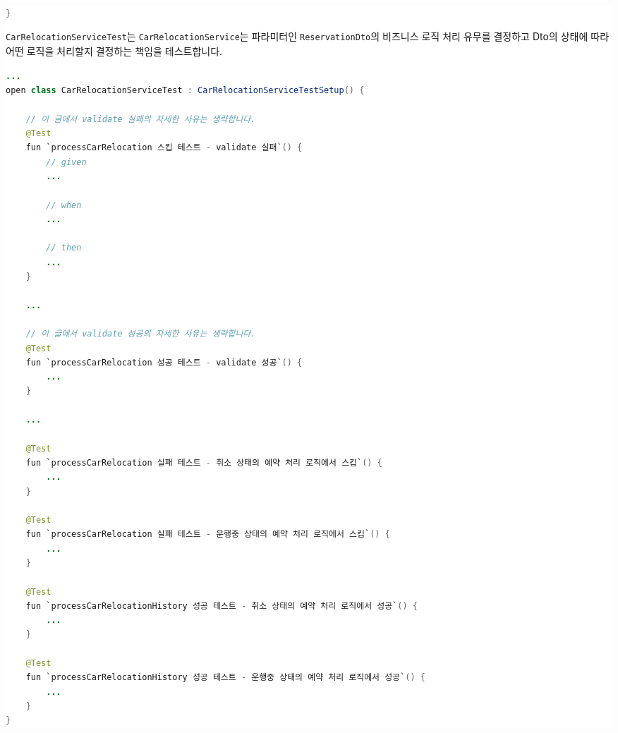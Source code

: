 ```java
}
```

`CarRelocationServiceTest`는 `CarRelocationService`는 파라미터인 `ReservationDto`의 비즈니스 로직 처리 유무를 결정하고 Dto의 상태에 따라 어떤 로직을 처리할지 결정하는 책임을 테스트합니다. 

```java
...
open class CarRelocationServiceTest : CarRelocationServiceTestSetup() {

    // 이 글에서 validate 실패의 자세한 사유는 생략합니다.
    @Test
    fun `processCarRelocation 스킵 테스트 - validate 실패`() {
        // given
        ...
				
        // when
        ...

        // then
        ...
    }

    ...

    // 이 글에서 validate 성공의 자세한 사유는 생략합니다.
    @Test
    fun `processCarRelocation 성공 테스트 - validate 성공`() {
	    ...
    }

    ...
		
    @Test
    fun `processCarRelocation 실패 테스트 - 취소 상태의 예약 처리 로직에서 스킵`() {
        ...
    }

    @Test
    fun `processCarRelocation 실패 테스트 - 운행중 상태의 예약 처리 로직에서 스킵`() {
        ...
    }

    @Test
    fun `processCarRelocationHistory 성공 테스트 - 취소 상태의 예약 처리 로직에서 성공`() {
        ...
    }

    @Test
    fun `processCarRelocationHistory 성공 테스트 - 운행중 상태의 예약 처리 로직에서 성공`() {
        ...
    }
}
```
